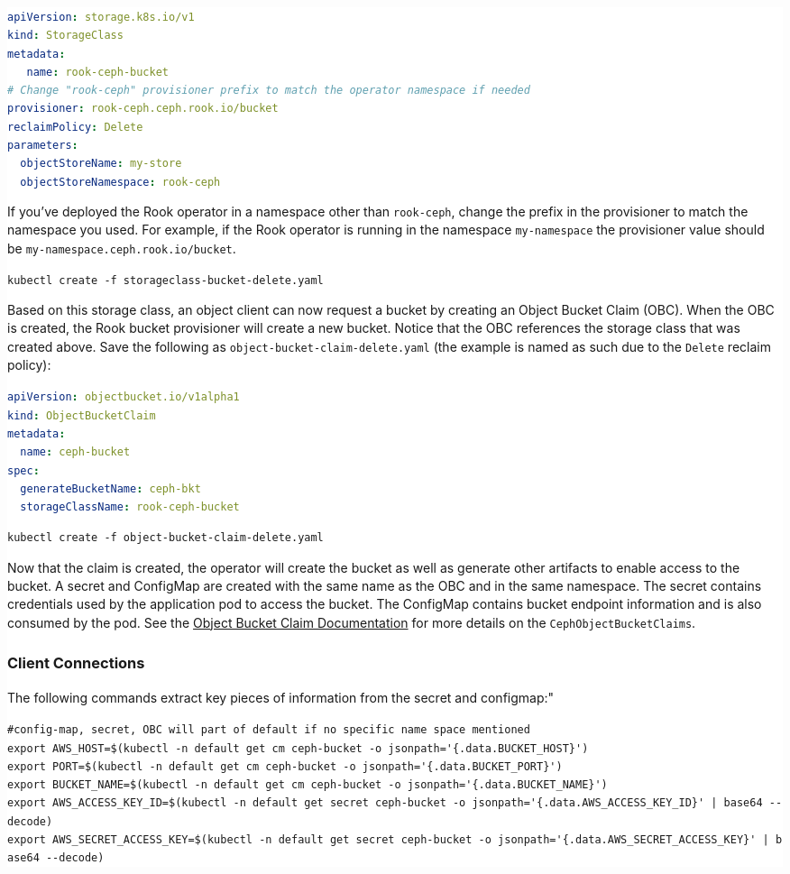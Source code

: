 ```yaml
apiVersion: storage.k8s.io/v1
kind: StorageClass
metadata:
   name: rook-ceph-bucket
# Change "rook-ceph" provisioner prefix to match the operator namespace if needed
provisioner: rook-ceph.ceph.rook.io/bucket
reclaimPolicy: Delete
parameters:
  objectStoreName: my-store
  objectStoreNamespace: rook-ceph
```

If you’ve deployed the Rook operator in a namespace other than `rook-ceph`, change the prefix in the provisioner to match the namespace you used. For example, if the Rook operator is running in the namespace `my-namespace` the provisioner value should be `my-namespace.ceph.rook.io/bucket`.

```console
kubectl create -f storageclass-bucket-delete.yaml
```

Based on this storage class, an object client can now request a bucket by creating an Object Bucket Claim (OBC).
When the OBC is created, the Rook bucket provisioner will create a new bucket. Notice that the OBC
references the storage class that was created above.
Save the following as `object-bucket-claim-delete.yaml` (the example is named as such due to the `Delete` reclaim policy):

```yaml
apiVersion: objectbucket.io/v1alpha1
kind: ObjectBucketClaim
metadata:
  name: ceph-bucket
spec:
  generateBucketName: ceph-bkt
  storageClassName: rook-ceph-bucket
```

```console
kubectl create -f object-bucket-claim-delete.yaml
```

Now that the claim is created, the operator will create the bucket as well as generate other artifacts to enable access to the bucket. A secret and ConfigMap are created with the same name as the OBC and in the same namespace.
The secret contains credentials used by the application pod to access the bucket.
The ConfigMap contains bucket endpoint information and is also consumed by the pod.
See the [Object Bucket Claim Documentation](ceph-object-bucket-claim.md) for more details on the `CephObjectBucketClaims`.

### Client Connections

The following commands extract key pieces of information from the secret and configmap:"

```console
#config-map, secret, OBC will part of default if no specific name space mentioned
export AWS_HOST=$(kubectl -n default get cm ceph-bucket -o jsonpath='{.data.BUCKET_HOST}')
export PORT=$(kubectl -n default get cm ceph-bucket -o jsonpath='{.data.BUCKET_PORT}')
export BUCKET_NAME=$(kubectl -n default get cm ceph-bucket -o jsonpath='{.data.BUCKET_NAME}')
export AWS_ACCESS_KEY_ID=$(kubectl -n default get secret ceph-bucket -o jsonpath='{.data.AWS_ACCESS_KEY_ID}' | base64 --decode)
export AWS_SECRET_ACCESS_KEY=$(kubectl -n default get secret ceph-bucket -o jsonpath='{.data.AWS_SECRET_ACCESS_KEY}' | base64 --decode)
```

